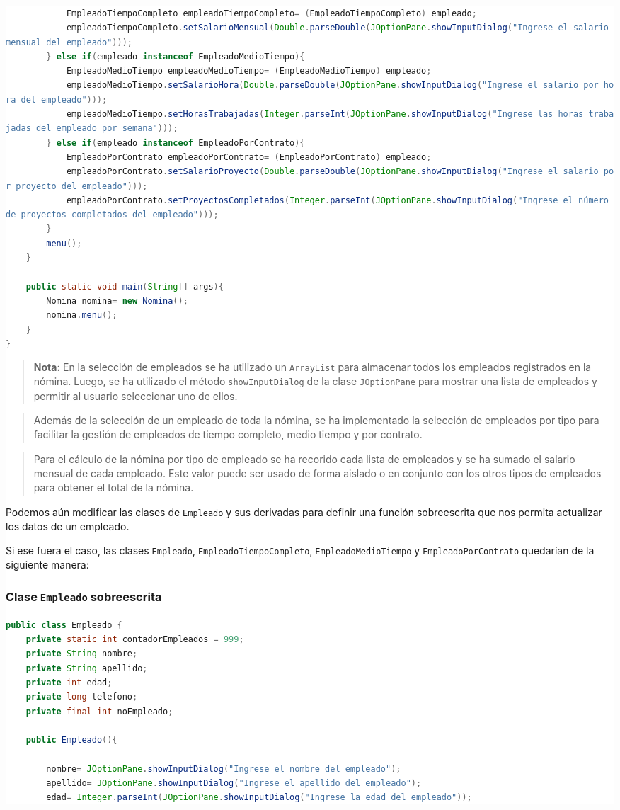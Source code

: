 ```java
            EmpleadoTiempoCompleto empleadoTiempoCompleto= (EmpleadoTiempoCompleto) empleado;
            empleadoTiempoCompleto.setSalarioMensual(Double.parseDouble(JOptionPane.showInputDialog("Ingrese el salario mensual del empleado")));
        } else if(empleado instanceof EmpleadoMedioTiempo){
            EmpleadoMedioTiempo empleadoMedioTiempo= (EmpleadoMedioTiempo) empleado;
            empleadoMedioTiempo.setSalarioHora(Double.parseDouble(JOptionPane.showInputDialog("Ingrese el salario por hora del empleado")));
            empleadoMedioTiempo.setHorasTrabajadas(Integer.parseInt(JOptionPane.showInputDialog("Ingrese las horas trabajadas del empleado por semana")));
        } else if(empleado instanceof EmpleadoPorContrato){
            EmpleadoPorContrato empleadoPorContrato= (EmpleadoPorContrato) empleado;
            empleadoPorContrato.setSalarioProyecto(Double.parseDouble(JOptionPane.showInputDialog("Ingrese el salario por proyecto del empleado")));
            empleadoPorContrato.setProyectosCompletados(Integer.parseInt(JOptionPane.showInputDialog("Ingrese el número de proyectos completados del empleado")));
        }
        menu();
    }
    
    public static void main(String[] args){
        Nomina nomina= new Nomina();
        nomina.menu();
    }
}
```

> **Nota:** En la selección de empleados se ha utilizado un `ArrayList` para almacenar todos los empleados registrados
> en la nómina. Luego, se ha utilizado el método `showInputDialog` de la clase `JOptionPane` para mostrar una lista de
> empleados y permitir al usuario seleccionar uno de ellos.

> Además de la selección de un empleado de toda la nómina, se ha implementado la selección de empleados por tipo para
> facilitar la gestión de empleados de tiempo completo, medio tiempo y por contrato.

> Para el cálculo de la nómina por tipo de empleado se ha recorido cada lista de empleados y se ha sumado el salario
> mensual de cada empleado. Este valor puede ser usado de forma aislado o en conjunto con los otros tipos de empleados
> para obtener el total de la nómina.

Podemos aún modificar las clases de `Empleado` y sus derivadas para definir una función sobreescrita que nos permita
actualizar los datos de un empleado.

Si ese fuera el caso, las clases `Empleado`, `EmpleadoTiempoCompleto`, `EmpleadoMedioTiempo` y `EmpleadoPorContrato`
quedarían de la siguiente manera:

### Clase `Empleado` sobreescrita

```java
public class Empleado {
    private static int contadorEmpleados = 999;
    private String nombre;
    private String apellido;
    private int edad;
    private long telefono;
    private final int noEmpleado;
    
    public Empleado(){
        
        nombre= JOptionPane.showInputDialog("Ingrese el nombre del empleado");
        apellido= JOptionPane.showInputDialog("Ingrese el apellido del empleado");
        edad= Integer.parseInt(JOptionPane.showInputDialog("Ingrese la edad del empleado"));
```